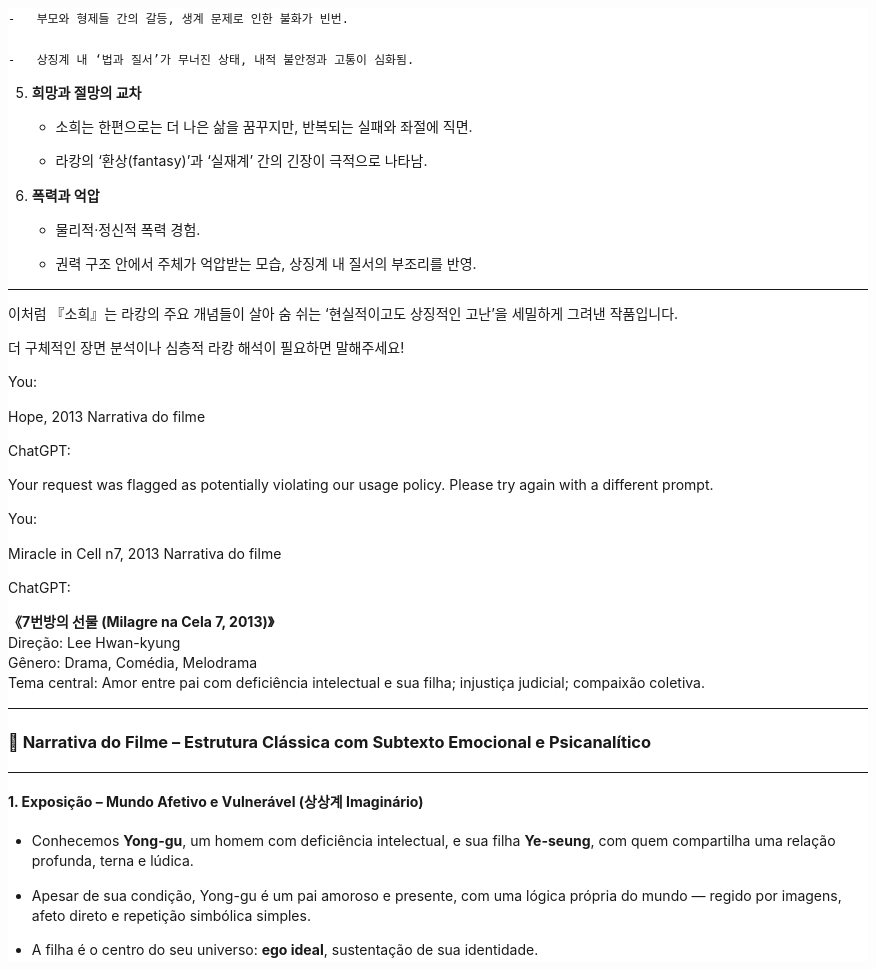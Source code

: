     -   부모와 형제들 간의 갈등, 생계 문제로 인한 불화가 빈번.
        
    -   상징계 내 ‘법과 질서’가 무너진 상태, 내적 불안정과 고통이 심화됨.
        
5.  **희망과 절망의 교차**
    
    -   소희는 한편으로는 더 나은 삶을 꿈꾸지만, 반복되는 실패와 좌절에 직면.
        
    -   라캉의 ‘환상(fantasy)’과 ‘실재계’ 간의 긴장이 극적으로 나타남.
        
6.  **폭력과 억압**
    
    -   물리적·정신적 폭력 경험.
        
    -   권력 구조 안에서 주체가 억압받는 모습, 상징계 내 질서의 부조리를 반영.
        

---

이처럼 『소희』는 라캉의 주요 개념들이 살아 숨 쉬는 ‘현실적이고도 상징적인 고난’을 세밀하게 그려낸 작품입니다.

더 구체적인 장면 분석이나 심층적 라캉 해석이 필요하면 말해주세요!

You: 

Hope, 2013 Narrativa do filme

ChatGPT: 

Your request was flagged as potentially violating our usage policy. Please try again with a different prompt.

You: 

Miracle in Cell n7, 2013 Narrativa do filme

ChatGPT: 

**《7번방의 선물 (Milagre na Cela 7, 2013)》**  
Direção: Lee Hwan-kyung  
Gênero: Drama, Comédia, Melodrama  
Tema central: Amor entre pai com deficiência intelectual e sua filha; injustiça judicial; compaixão coletiva.

---

### 📖 **Narrativa do Filme – Estrutura Clássica com Subtexto Emocional e Psicanalítico**

---

#### 1\. **Exposição – Mundo Afetivo e Vulnerável (상상계 Imaginário)**

-   Conhecemos **Yong-gu**, um homem com deficiência intelectual, e sua filha **Ye-seung**, com quem compartilha uma relação profunda, terna e lúdica.
    
-   Apesar de sua condição, Yong-gu é um pai amoroso e presente, com uma lógica própria do mundo — regido por imagens, afeto direto e repetição simbólica simples.
    
-   A filha é o centro do seu universo: **ego ideal**, sustentação de sua identidade.
    
